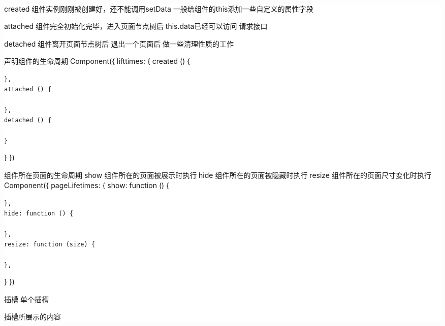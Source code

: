 created
组件实例刚刚被创建好，还不能调用setData
一般给组件的this添加一些自定义的属性字段

attached
组件完全初始化完毕，进入页面节点树后
this.data已经可以访问
请求接口

detached
组件离开页面节点树后
退出一个页面后
做一些清理性质的工作

声明组件的生命周期
Component({
  lifttimes: {
    created () {

    },
    attached () {

    },
    detached () {

    }
  }
})

组件所在页面的生命周期
show  组件所在的页面被展示时执行
hide  组件所在的页面被隐藏时执行
resize  组件所在的页面尺寸变化时执行
Component({
  pageLifetimes: {
    show: function () {

    },
    hide: function () {
      
    },
    resize: function (size) {
      
    },
  }
})

插槽
单个插槽
<view>
  <slot></slot>
</view>

<component-tag-name>
  <view>插槽所展示的内容</view>
</component-tag-name>
